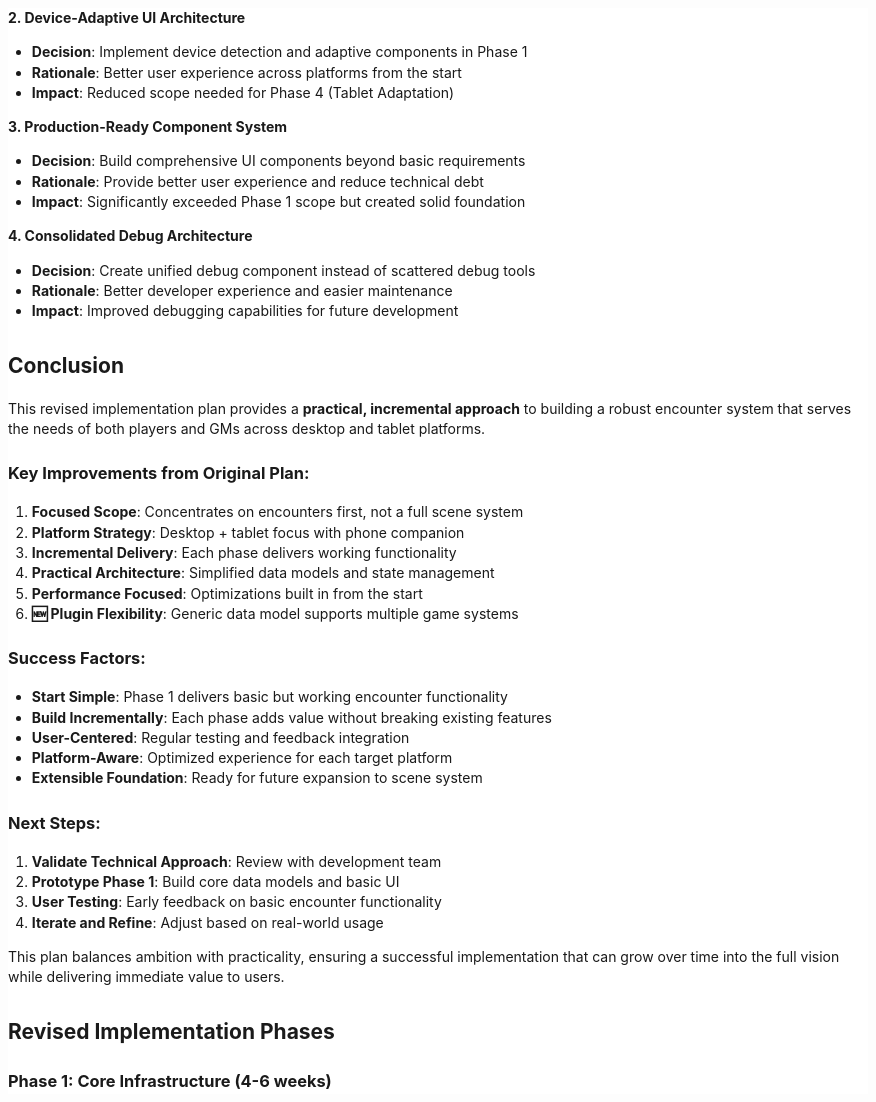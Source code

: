 **2. Device-Adaptive UI Architecture**
- **Decision**: Implement device detection and adaptive components in Phase 1
- **Rationale**: Better user experience across platforms from the start
- **Impact**: Reduced scope needed for Phase 4 (Tablet Adaptation)

**3. Production-Ready Component System**
- **Decision**: Build comprehensive UI components beyond basic requirements
- **Rationale**: Provide better user experience and reduce technical debt
- **Impact**: Significantly exceeded Phase 1 scope but created solid foundation

**4. Consolidated Debug Architecture**
- **Decision**: Create unified debug component instead of scattered debug tools
- **Rationale**: Better developer experience and easier maintenance
- **Impact**: Improved debugging capabilities for future development

## Conclusion

This revised implementation plan provides a **practical, incremental approach** to building a robust encounter system that serves the needs of both players and GMs across desktop and tablet platforms.

### **Key Improvements from Original Plan**:

1. **Focused Scope**: Concentrates on encounters first, not a full scene system
2. **Platform Strategy**: Desktop + tablet focus with phone companion
3. **Incremental Delivery**: Each phase delivers working functionality
4. **Practical Architecture**: Simplified data models and state management
5. **Performance Focused**: Optimizations built in from the start
6. **🆕 Plugin Flexibility**: Generic data model supports multiple game systems

### **Success Factors**:

- **Start Simple**: Phase 1 delivers basic but working encounter functionality
- **Build Incrementally**: Each phase adds value without breaking existing features
- **User-Centered**: Regular testing and feedback integration
- **Platform-Aware**: Optimized experience for each target platform
- **Extensible Foundation**: Ready for future expansion to scene system

### **Next Steps**:

1. **Validate Technical Approach**: Review with development team
2. **Prototype Phase 1**: Build core data models and basic UI
3. **User Testing**: Early feedback on basic encounter functionality
4. **Iterate and Refine**: Adjust based on real-world usage

This plan balances ambition with practicality, ensuring a successful implementation that can grow over time into the full vision while delivering immediate value to users.

## Revised Implementation Phases

### **Phase 1: Core Infrastructure (4-6 weeks)**
